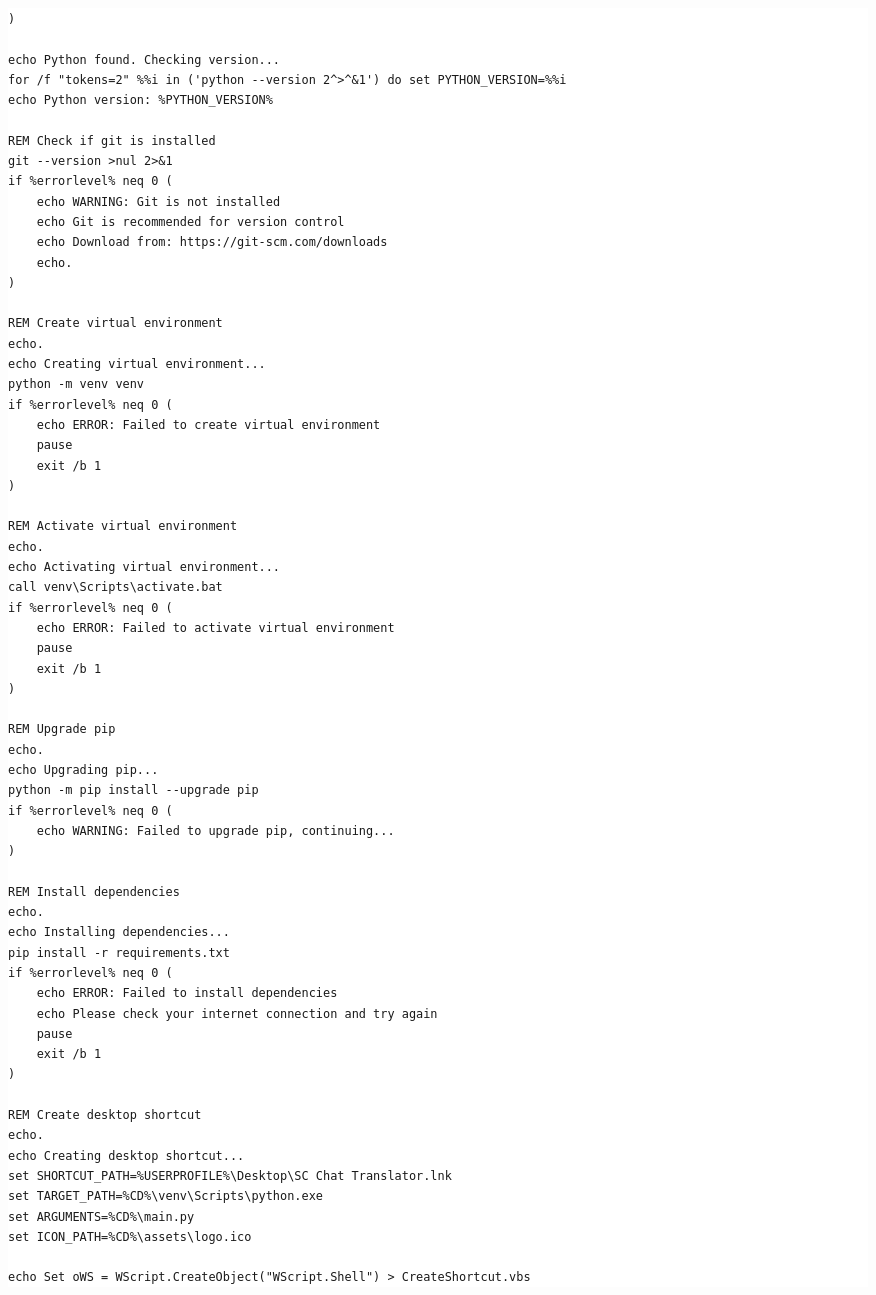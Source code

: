 ```batch
)

echo Python found. Checking version...
for /f "tokens=2" %%i in ('python --version 2^>^&1') do set PYTHON_VERSION=%%i
echo Python version: %PYTHON_VERSION%

REM Check if git is installed
git --version >nul 2>&1
if %errorlevel% neq 0 (
    echo WARNING: Git is not installed
    echo Git is recommended for version control
    echo Download from: https://git-scm.com/downloads
    echo.
)

REM Create virtual environment
echo.
echo Creating virtual environment...
python -m venv venv
if %errorlevel% neq 0 (
    echo ERROR: Failed to create virtual environment
    pause
    exit /b 1
)

REM Activate virtual environment
echo.
echo Activating virtual environment...
call venv\Scripts\activate.bat
if %errorlevel% neq 0 (
    echo ERROR: Failed to activate virtual environment
    pause
    exit /b 1
)

REM Upgrade pip
echo.
echo Upgrading pip...
python -m pip install --upgrade pip
if %errorlevel% neq 0 (
    echo WARNING: Failed to upgrade pip, continuing...
)

REM Install dependencies
echo.
echo Installing dependencies...
pip install -r requirements.txt
if %errorlevel% neq 0 (
    echo ERROR: Failed to install dependencies
    echo Please check your internet connection and try again
    pause
    exit /b 1
)

REM Create desktop shortcut
echo.
echo Creating desktop shortcut...
set SHORTCUT_PATH=%USERPROFILE%\Desktop\SC Chat Translator.lnk
set TARGET_PATH=%CD%\venv\Scripts\python.exe
set ARGUMENTS=%CD%\main.py
set ICON_PATH=%CD%\assets\logo.ico

echo Set oWS = WScript.CreateObject("WScript.Shell") > CreateShortcut.vbs
```